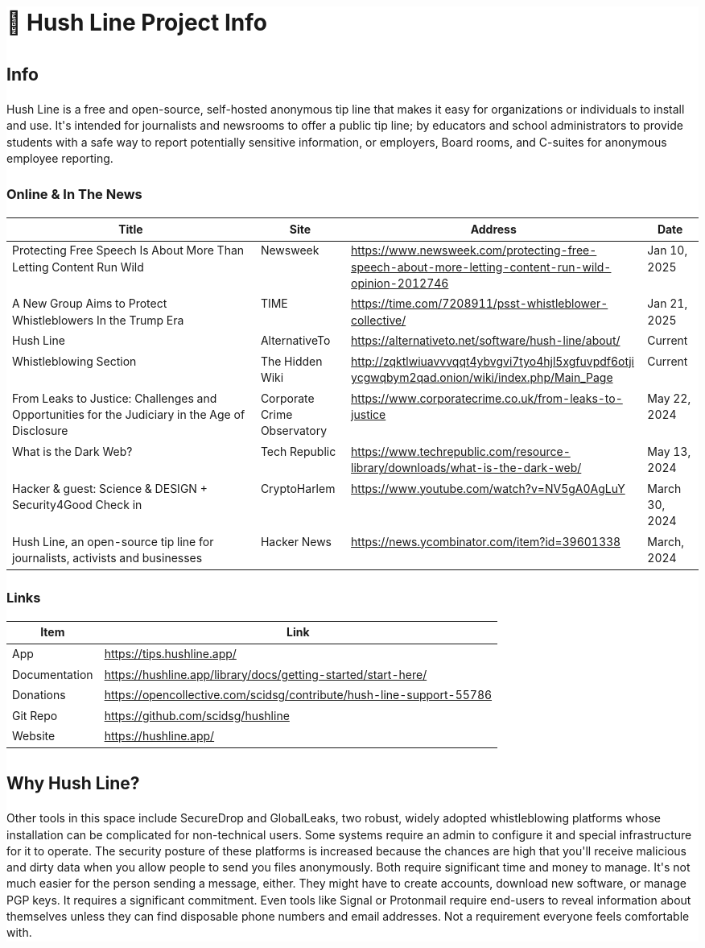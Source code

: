 # **🤫 Hush Line Project Info**

## Info

Hush Line is a free and open-source, self-hosted anonymous tip line that makes it easy for organizations or individuals to install and use. It's intended for journalists and newsrooms to offer a public tip line; by educators and school administrators to provide students with a safe way to report potentially sensitive information, or employers, Board rooms, and C-suites for anonymous employee reporting. 

### Online & In The News

| Title | Site | Address | Date |
|-|-|-|-|
| Protecting Free Speech Is About More Than Letting Content Run Wild | Newsweek | https://www.newsweek.com/protecting-free-speech-about-more-letting-content-run-wild-opinion-2012746 | Jan 10, 2025 |
| A New Group Aims to Protect Whistleblowers In the Trump Era | TIME | https://time.com/7208911/psst-whistleblower-collective/ | Jan 21, 2025 |
| Hush Line | AlternativeTo | https://alternativeto.net/software/hush-line/about/ | Current |
| Whistleblowing Section | The Hidden Wiki | http://zqktlwiuavvvqqt4ybvgvi7tyo4hjl5xgfuvpdf6otjiycgwqbym2qad.onion/wiki/index.php/Main_Page | Current |
| From Leaks to Justice: Challenges and Opportunities for the Judiciary in the Age of Disclosure | Corporate Crime Observatory | https://www.corporatecrime.co.uk/from-leaks-to-justice | May 22, 2024 |
| What is the Dark Web? | Tech Republic | https://www.techrepublic.com/resource-library/downloads/what-is-the-dark-web/ | May 13, 2024 |
| Hacker & guest: Science & DESIGN + Security4Good Check in | CryptoHarlem | https://www.youtube.com/watch?v=NV5gA0AgLuY | March 30, 2024 |
| Hush Line, an open-source tip line for journalists, activists and businesses | Hacker News | https://news.ycombinator.com/item?id=39601338 | March, 2024 |

### Links

| Item | Link |
|-|-|
| App | https://tips.hushline.app/ |
| Documentation | https://hushline.app/library/docs/getting-started/start-here/ |
| Donations | https://opencollective.com/scidsg/contribute/hush-line-support-55786 |
| Git Repo | https://github.com/scidsg/hushline |
| Website | https://hushline.app/ |

## Why Hush Line?

Other tools in this space include SecureDrop and GlobalLeaks, two robust, widely adopted whistleblowing platforms whose installation can be complicated for non-technical users. Some systems require an admin to configure it and special infrastructure for it to operate. The security posture of these platforms is increased because the chances are high that you'll receive malicious and dirty data when you allow people to send you files anonymously. Both require significant time and money to manage. It's not much easier for the person sending a message, either. They might have to create accounts, download new software, or manage PGP keys. It requires a significant commitment. Even tools like Signal or Protonmail require end-users to reveal information about themselves unless they can find disposable phone numbers and email addresses. Not a requirement everyone feels comfortable with.
